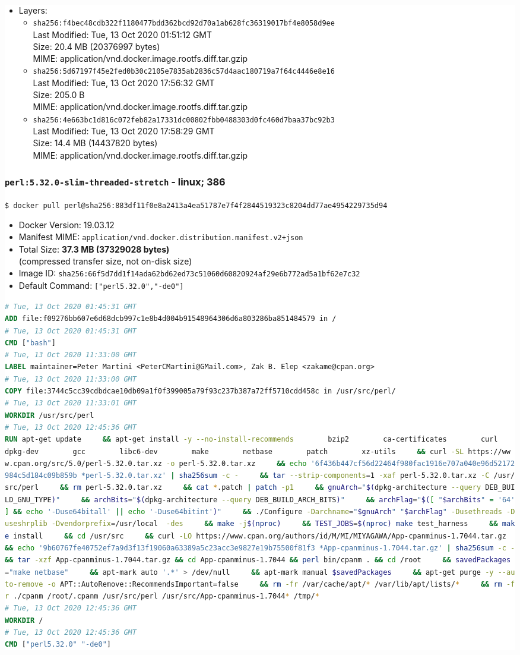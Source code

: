 -	Layers:
	-	`sha256:f4bec48cdb322f1180477bdd362bcd92d70a1ab628fc36319017bf4e8058d9ee`  
		Last Modified: Tue, 13 Oct 2020 01:51:12 GMT  
		Size: 20.4 MB (20376997 bytes)  
		MIME: application/vnd.docker.image.rootfs.diff.tar.gzip
	-	`sha256:5d67197f45e2fed0b30c2105e7835ab2836c57d4aac180719a7f64c4446e8e16`  
		Last Modified: Tue, 13 Oct 2020 17:56:32 GMT  
		Size: 205.0 B  
		MIME: application/vnd.docker.image.rootfs.diff.tar.gzip
	-	`sha256:4e663bc1d816c072feb82a17331dc00802fbb0488303d0fc460d7baa37bc92b3`  
		Last Modified: Tue, 13 Oct 2020 17:58:29 GMT  
		Size: 14.4 MB (14437820 bytes)  
		MIME: application/vnd.docker.image.rootfs.diff.tar.gzip

### `perl:5.32.0-slim-threaded-stretch` - linux; 386

```console
$ docker pull perl@sha256:883df11f0e8a2413a4ea51787e7f4f2844519323c8204dd77ae4954229735d94
```

-	Docker Version: 19.03.12
-	Manifest MIME: `application/vnd.docker.distribution.manifest.v2+json`
-	Total Size: **37.3 MB (37329028 bytes)**  
	(compressed transfer size, not on-disk size)
-	Image ID: `sha256:66f5d7dd1f14ada62bd62ed73c51060d60820924af29e6b772ad5a1bf62e7c32`
-	Default Command: `["perl5.32.0","-de0"]`

```dockerfile
# Tue, 13 Oct 2020 01:45:31 GMT
ADD file:f09276bb607e6d68dcb997c1e8b4d004b91548964306d6a803286ba851484579 in / 
# Tue, 13 Oct 2020 01:45:31 GMT
CMD ["bash"]
# Tue, 13 Oct 2020 11:33:00 GMT
LABEL maintainer=Peter Martini <PeterCMartini@GMail.com>, Zak B. Elep <zakame@cpan.org>
# Tue, 13 Oct 2020 11:33:00 GMT
COPY file:3744c5cc39cdbdcae10db09a1f0f399005a79f93c237b387a72ff5710cdd458c in /usr/src/perl/ 
# Tue, 13 Oct 2020 11:33:01 GMT
WORKDIR /usr/src/perl
# Tue, 13 Oct 2020 12:45:36 GMT
RUN apt-get update     && apt-get install -y --no-install-recommends        bzip2        ca-certificates        curl        dpkg-dev        gcc        libc6-dev        make        netbase        patch        xz-utils     && curl -SL https://www.cpan.org/src/5.0/perl-5.32.0.tar.xz -o perl-5.32.0.tar.xz     && echo '6f436b447cf56d22464f980fac1916e707a040e96d52172984c5d184c09b859b *perl-5.32.0.tar.xz' | sha256sum -c -     && tar --strip-components=1 -xaf perl-5.32.0.tar.xz -C /usr/src/perl     && rm perl-5.32.0.tar.xz     && cat *.patch | patch -p1     && gnuArch="$(dpkg-architecture --query DEB_BUILD_GNU_TYPE)"     && archBits="$(dpkg-architecture --query DEB_BUILD_ARCH_BITS)"     && archFlag="$([ "$archBits" = '64' ] && echo '-Duse64bitall' || echo '-Duse64bitint')"     && ./Configure -Darchname="$gnuArch" "$archFlag" -Dusethreads -Duseshrplib -Dvendorprefix=/usr/local  -des     && make -j$(nproc)     && TEST_JOBS=$(nproc) make test_harness     && make install     && cd /usr/src     && curl -LO https://www.cpan.org/authors/id/M/MI/MIYAGAWA/App-cpanminus-1.7044.tar.gz     && echo '9b60767fe40752ef7a9d3f13f19060a63389a5c23acc3e9827e19b75500f81f3 *App-cpanminus-1.7044.tar.gz' | sha256sum -c -     && tar -xzf App-cpanminus-1.7044.tar.gz && cd App-cpanminus-1.7044 && perl bin/cpanm . && cd /root     && savedPackages="make netbase"     && apt-mark auto '.*' > /dev/null     && apt-mark manual $savedPackages     && apt-get purge -y --auto-remove -o APT::AutoRemove::RecommendsImportant=false     && rm -fr /var/cache/apt/* /var/lib/apt/lists/*     && rm -fr ./cpanm /root/.cpanm /usr/src/perl /usr/src/App-cpanminus-1.7044* /tmp/*
# Tue, 13 Oct 2020 12:45:36 GMT
WORKDIR /
# Tue, 13 Oct 2020 12:45:36 GMT
CMD ["perl5.32.0" "-de0"]
```
